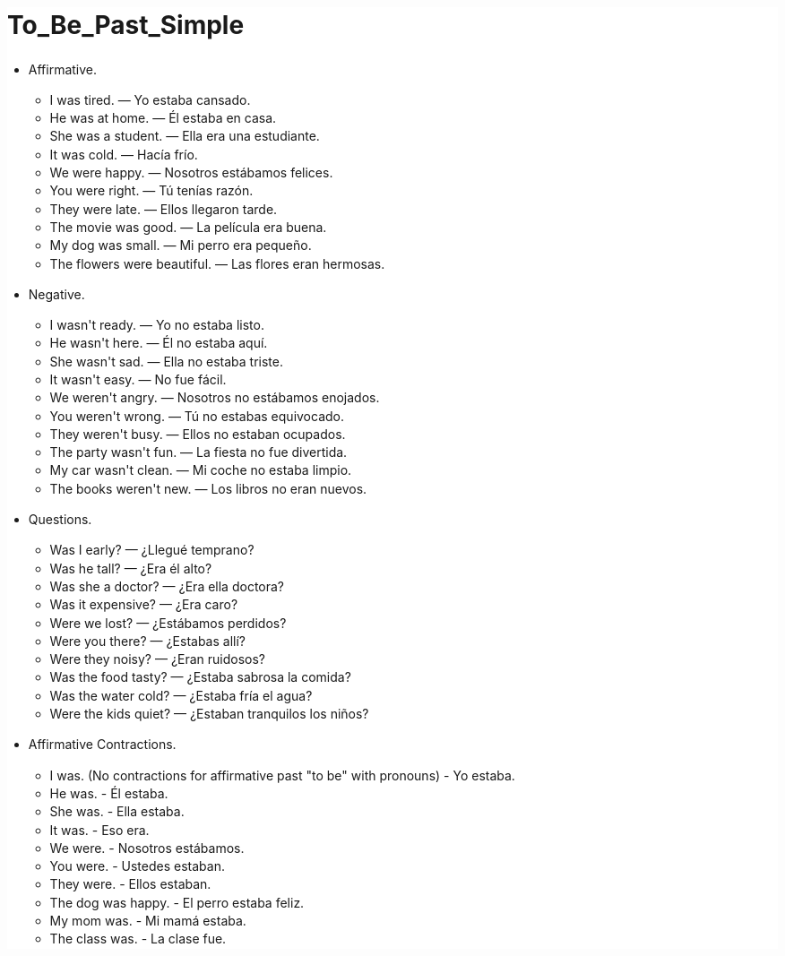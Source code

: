 # To_Be_Past_Simple

*   Affirmative.

    *   I was tired. — Yo estaba cansado.
    *   He was at home. — Él estaba en casa.
    *   She was a student. — Ella era una estudiante.
    *   It was cold. — Hacía frío.
    *   We were happy. — Nosotros estábamos felices.
    *   You were right. — Tú tenías razón.
    *   They were late. — Ellos llegaron tarde.
    *   The movie was good. — La película era buena.
    *   My dog was small. — Mi perro era pequeño.
    *   The flowers were beautiful. — Las flores eran hermosas.

*   Negative.

    *   I wasn't ready. — Yo no estaba listo.
    *   He wasn't here. — Él no estaba aquí.
    *   She wasn't sad. — Ella no estaba triste.
    *   It wasn't easy. — No fue fácil.
    *   We weren't angry. — Nosotros no estábamos enojados.
    *   You weren't wrong. — Tú no estabas equivocado.
    *   They weren't busy. — Ellos no estaban ocupados.
    *   The party wasn't fun. — La fiesta no fue divertida.
    *   My car wasn't clean. — Mi coche no estaba limpio.
    *   The books weren't new. — Los libros no eran nuevos.

*   Questions.

    *   Was I early? — ¿Llegué temprano?
    *   Was he tall? — ¿Era él alto?
    *   Was she a doctor? — ¿Era ella doctora?
    *   Was it expensive? — ¿Era caro?
    *   Were we lost? — ¿Estábamos perdidos?
    *   Were you there? — ¿Estabas allí?
    *   Were they noisy? — ¿Eran ruidosos?
    *   Was the food tasty? — ¿Estaba sabrosa la comida?
    *   Was the water cold? — ¿Estaba fría el agua?
    *   Were the kids quiet? — ¿Estaban tranquilos los niños?

*   Affirmative Contractions.

    *   I was. (No contractions for affirmative past "to be" with pronouns) - Yo estaba.
    *   He was.  - Él estaba.
    *   She was.  - Ella estaba.
    *   It was.  - Eso era.
    *   We were.  - Nosotros estábamos.
    *   You were.  - Ustedes estaban.
    *   They were.  - Ellos estaban.
    *   The dog was happy.  - El perro estaba feliz.
    *   My mom was.  - Mi mamá estaba.
    *   The class was.  - La clase fue.
